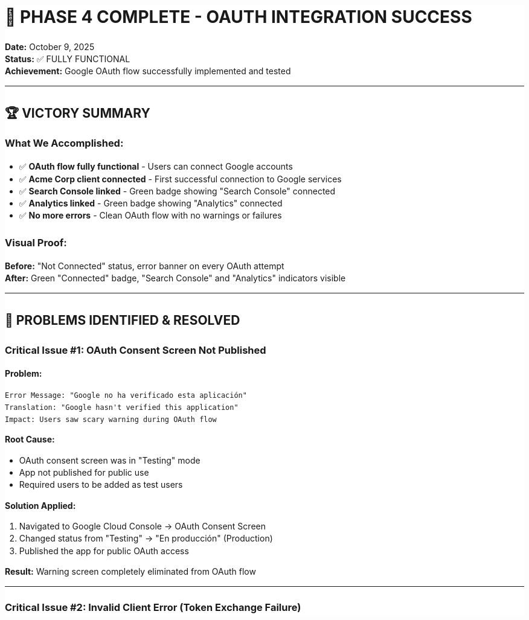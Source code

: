 # 🎉 PHASE 4 COMPLETE - OAUTH INTEGRATION SUCCESS

**Date:** October 9, 2025  
**Status:** ✅ FULLY FUNCTIONAL  
**Achievement:** Google OAuth flow successfully implemented and tested

---

## 🏆 VICTORY SUMMARY

### What We Accomplished:
- ✅ **OAuth flow fully functional** - Users can connect Google accounts
- ✅ **Acme Corp client connected** - First successful connection to Google services
- ✅ **Search Console linked** - Green badge showing "Search Console" connected
- ✅ **Analytics linked** - Green badge showing "Analytics" connected
- ✅ **No more errors** - Clean OAuth flow with no warnings or failures

### Visual Proof:
**Before:** "Not Connected" status, error banner on every OAuth attempt  
**After:** Green "Connected" badge, "Search Console" and "Analytics" indicators visible

---

## 🔧 PROBLEMS IDENTIFIED & RESOLVED

### Critical Issue #1: OAuth Consent Screen Not Published

**Problem:**
```
Error Message: "Google no ha verificado esta aplicación"
Translation: "Google hasn't verified this application"
Impact: Users saw scary warning during OAuth flow
```

**Root Cause:**
- OAuth consent screen was in "Testing" mode
- App not published for public use
- Required users to be added as test users

**Solution Applied:**
1. Navigated to Google Cloud Console → OAuth Consent Screen
2. Changed status from "Testing" → "En producción" (Production)
3. Published the app for public OAuth access

**Result:** Warning screen completely eliminated from OAuth flow

---

### Critical Issue #2: Invalid Client Error (Token Exchange Failure)
